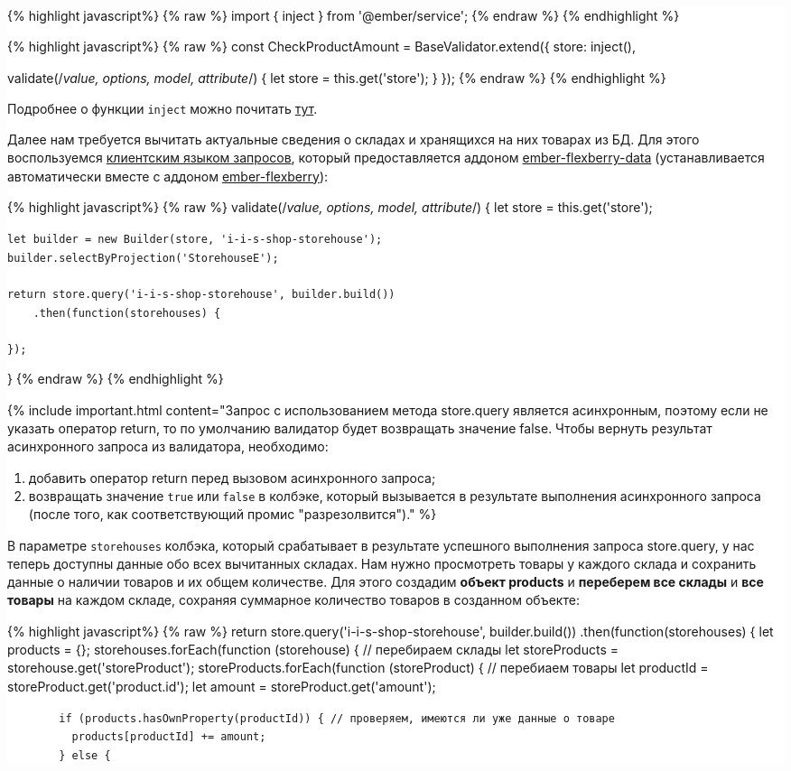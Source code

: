 {% highlight javascript%}
{% raw %}
import { inject } from '@ember/service';
{% endraw %}
{% endhighlight %}

{% highlight javascript%}
{% raw %}
const CheckProductAmount = BaseValidator.extend({
  store: inject(),

  validate(/*value, options, model, attribute*/) {
    let store = this.get('store');
  }
});
{% endraw %}
{% endhighlight %}

Подробнее о функции `inject` можно почитать [тут](https://guides.emberjs.com/v3.1.0/applications/dependency-injection/#toc_ad-hoc-injections).

Далее нам требуется вычитать актуальные сведения о складах и хранящихся на них товарах из БД. Для этого воспользуемся [клиентским языком запросов](efd3_query-language.html), который предоставляется аддоном [ember-flexberry-data](https://github.com/Flexberry/ember-flexberry-data) (устанавливается автоматически вместе с аддоном [ember-flexberry](https://github.com/Flexberry/ember-flexberry)):

{% highlight javascript%}
{% raw %}
validate(/*value, options, model, attribute*/) {
    let store = this.get('store');

    let builder = new Builder(store, 'i-i-s-shop-storehouse');
    builder.selectByProjection('StorehouseE');

    return store.query('i-i-s-shop-storehouse', builder.build())
        .then(function(storehouses) {

    });
}
{% endraw %}
{% endhighlight %}

{% include important.html content="Запрос с использованием метода store.query является асинхронным, поэтому если не указать оператор return, то по умолчанию валидатор будет возвращать значение false. Чтобы вернуть результат асинхронного запроса из валидатора, необходимо:<br>
1. добавить оператор return перед вызовом асинхронного запроса;<br>
2. возвращать значение `true` или `false` в колбэке, который вызывается в результате выполнения асинхронного запроса (после того, как соответствующий промис &#34;разрезолвится&#34;)." %}

В параметре `storehouses` колбэка, который срабатывает в результате успешного выполнения запроса store.query, у нас теперь доступны данные обо всех вычитанных складах. Нам нужно просмотреть товары у каждого склада и сохранить данные о наличии товаров и их общем количестве. Для этого создадим **объект products** и **переберем все склады** и **все товары** на каждом складе, сохраняя суммарное количество товаров в созданном объекте:

{% highlight javascript%}
{% raw %}
return store.query('i-i-s-shop-storehouse', builder.build())
    .then(function(storehouses) {
        let products = {};
        storehouses.forEach(function (storehouse) { // перебираем склады
          let storeProducts = storehouse.get('storeProduct');
          storeProducts.forEach(function (storeProduct) { // перебиаем товары
            let productId = storeProduct.get('product.id');
            let amount = storeProduct.get('amount');

            if (products.hasOwnProperty(productId)) { // проверяем, имеются ли уже данные о товаре
              products[productId] += amount;
            } else {